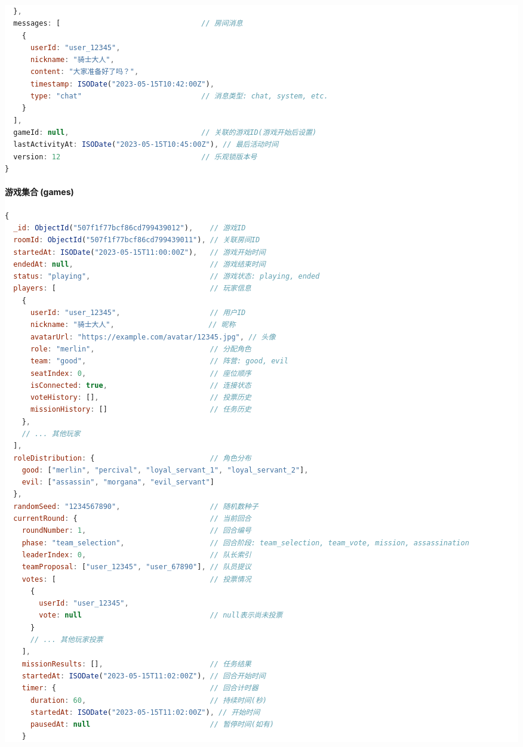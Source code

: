 ```javascript
  },
  messages: [                                 // 房间消息
    {
      userId: "user_12345",
      nickname: "骑士大人",
      content: "大家准备好了吗？",
      timestamp: ISODate("2023-05-15T10:42:00Z"),
      type: "chat"                            // 消息类型: chat, system, etc.
    }
  ],
  gameId: null,                               // 关联的游戏ID(游戏开始后设置)
  lastActivityAt: ISODate("2023-05-15T10:45:00Z"), // 最后活动时间
  version: 12                                 // 乐观锁版本号
}
```

#### 游戏集合 (games)

```javascript
{
  _id: ObjectId("507f1f77bcf86cd799439012"),    // 游戏ID
  roomId: ObjectId("507f1f77bcf86cd799439011"), // 关联房间ID
  startedAt: ISODate("2023-05-15T11:00:00Z"),   // 游戏开始时间
  endedAt: null,                                // 游戏结束时间
  status: "playing",                            // 游戏状态: playing, ended
  players: [                                    // 玩家信息
    {
      userId: "user_12345",                     // 用户ID
      nickname: "骑士大人",                      // 昵称
      avatarUrl: "https://example.com/avatar/12345.jpg", // 头像
      role: "merlin",                           // 分配角色
      team: "good",                             // 阵营: good, evil
      seatIndex: 0,                             // 座位顺序
      isConnected: true,                        // 连接状态
      voteHistory: [],                          // 投票历史
      missionHistory: []                        // 任务历史
    },
    // ... 其他玩家
  ],
  roleDistribution: {                           // 角色分布
    good: ["merlin", "percival", "loyal_servant_1", "loyal_servant_2"],
    evil: ["assassin", "morgana", "evil_servant"]
  },
  randomSeed: "1234567890",                     // 随机数种子
  currentRound: {                               // 当前回合
    roundNumber: 1,                             // 回合编号
    phase: "team_selection",                    // 回合阶段: team_selection, team_vote, mission, assassination
    leaderIndex: 0,                             // 队长索引
    teamProposal: ["user_12345", "user_67890"], // 队员提议
    votes: [                                    // 投票情况
      {
        userId: "user_12345",
        vote: null                              // null表示尚未投票
      }
      // ... 其他玩家投票
    ],
    missionResults: [],                         // 任务结果
    startedAt: ISODate("2023-05-15T11:02:00Z"), // 回合开始时间
    timer: {                                    // 回合计时器
      duration: 60,                             // 持续时间(秒)
      startedAt: ISODate("2023-05-15T11:02:00Z"), // 开始时间
      pausedAt: null                            // 暂停时间(如有)
    }
```